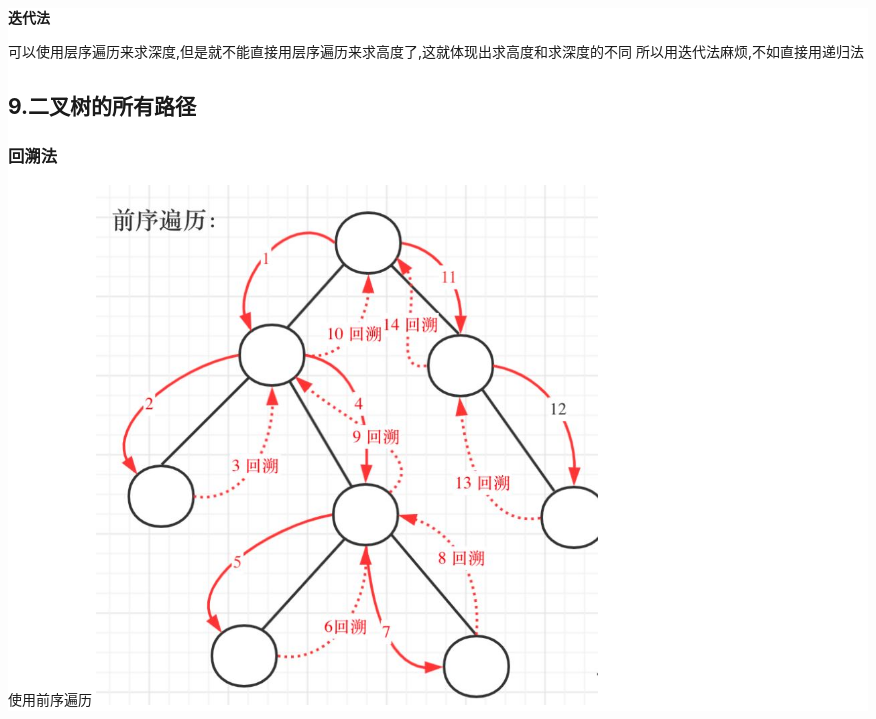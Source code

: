 **迭代法**

可以使用层序遍历来求深度,但是就不能直接用层序遍历来求高度了,这就体现出求高度和求深度的不同
所以用迭代法麻烦,不如直接用递归法

## 9.二叉树的所有路径

### 回溯法

使用前序遍历
<img src="./images/19.jpg" alt="19" style="zoom:67%;" />

